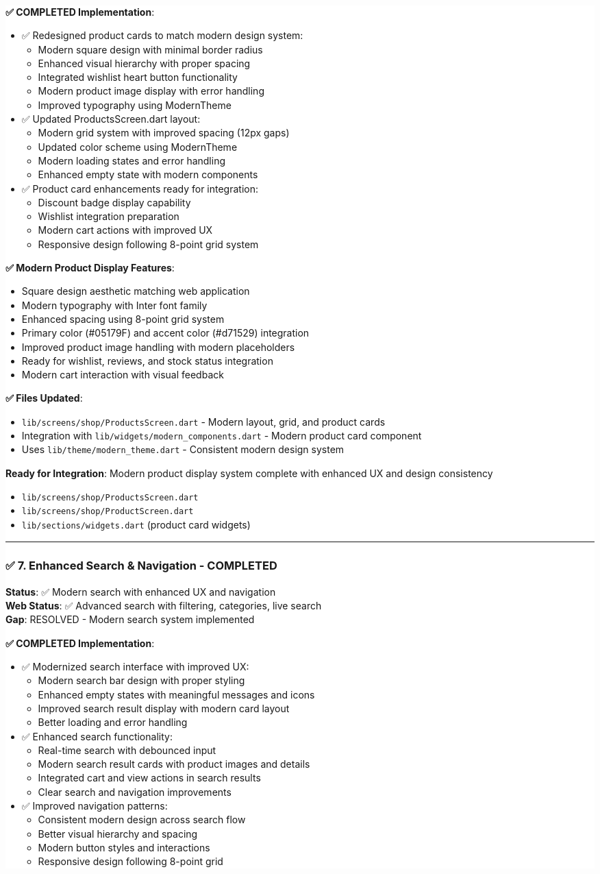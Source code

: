**✅ COMPLETED Implementation**:
- ✅ Redesigned product cards to match modern design system:
  - Modern square design with minimal border radius
  - Enhanced visual hierarchy with proper spacing
  - Integrated wishlist heart button functionality
  - Modern product image display with error handling
  - Improved typography using ModernTheme
- ✅ Updated ProductsScreen.dart layout:
  - Modern grid system with improved spacing (12px gaps)
  - Updated color scheme using ModernTheme
  - Modern loading states and error handling
  - Enhanced empty state with modern components
- ✅ Product card enhancements ready for integration:
  - Discount badge display capability
  - Wishlist integration preparation
  - Modern cart actions with improved UX
  - Responsive design following 8-point grid system

**✅ Modern Product Display Features**:
- Square design aesthetic matching web application
- Modern typography with Inter font family
- Enhanced spacing using 8-point grid system
- Primary color (#05179F) and accent color (#d71529) integration
- Improved product image handling with modern placeholders
- Ready for wishlist, reviews, and stock status integration
- Modern cart interaction with visual feedback

**✅ Files Updated**:
- `lib/screens/shop/ProductsScreen.dart` - Modern layout, grid, and product cards
- Integration with `lib/widgets/modern_components.dart` - Modern product card component
- Uses `lib/theme/modern_theme.dart` - Consistent modern design system

**Ready for Integration**: Modern product display system complete with enhanced UX and design consistency
- `lib/screens/shop/ProductsScreen.dart`
- `lib/screens/shop/ProductScreen.dart`
- `lib/sections/widgets.dart` (product card widgets)

---

### ✅ **7. Enhanced Search & Navigation** - **COMPLETED**
**Status**: ✅ Modern search with enhanced UX and navigation  
**Web Status**: ✅ Advanced search with filtering, categories, live search  
**Gap**: RESOLVED - Modern search system implemented

**✅ COMPLETED Implementation**:
- ✅ Modernized search interface with improved UX:
  - Modern search bar design with proper styling
  - Enhanced empty states with meaningful messages and icons
  - Improved search result display with modern card layout
  - Better loading and error handling
- ✅ Enhanced search functionality:
  - Real-time search with debounced input
  - Modern search result cards with product images and details
  - Integrated cart and view actions in search results
  - Clear search and navigation improvements
- ✅ Improved navigation patterns:
  - Consistent modern design across search flow
  - Better visual hierarchy and spacing
  - Modern button styles and interactions
  - Responsive design following 8-point grid
